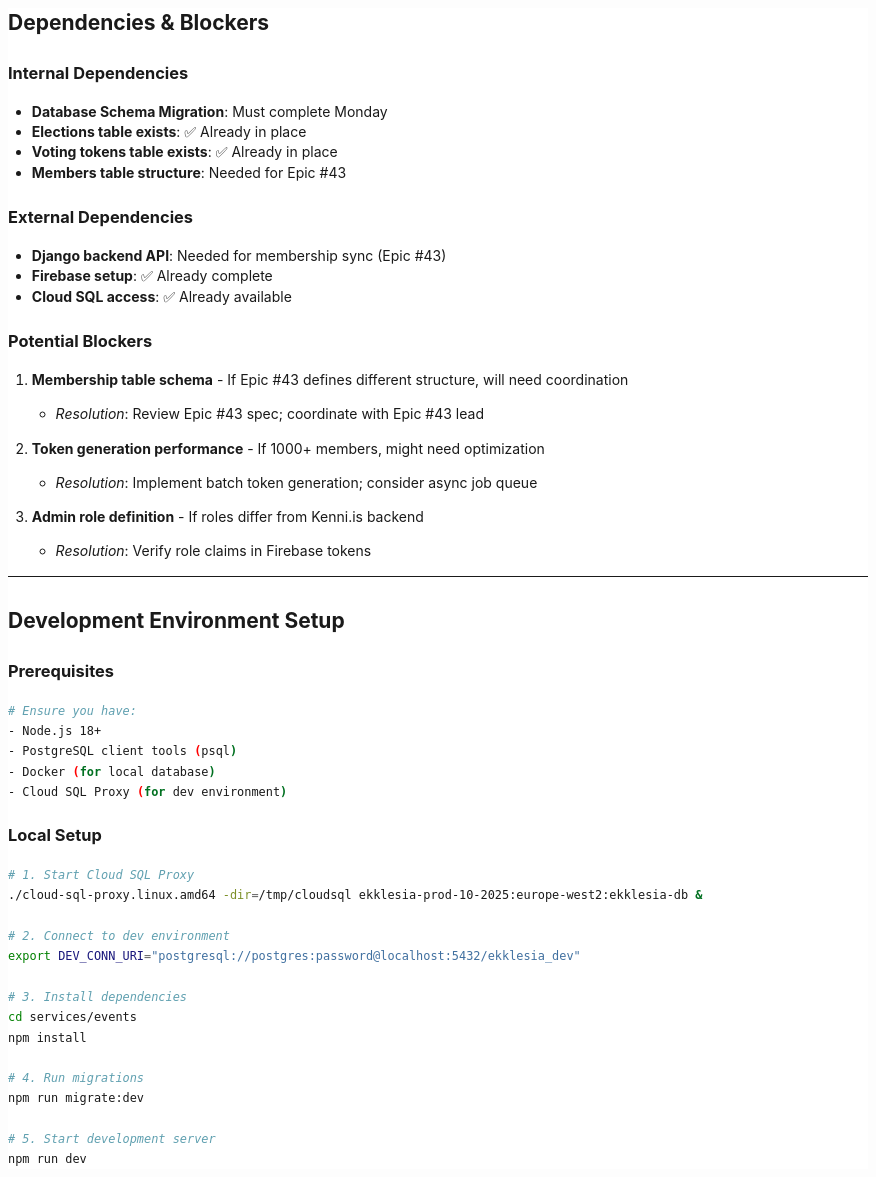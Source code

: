 
## Dependencies & Blockers

### Internal Dependencies
- **Database Schema Migration**: Must complete Monday
- **Elections table exists**: ✅ Already in place
- **Voting tokens table exists**: ✅ Already in place
- **Members table structure**: Needed for Epic #43

### External Dependencies
- **Django backend API**: Needed for membership sync (Epic #43)
- **Firebase setup**: ✅ Already complete
- **Cloud SQL access**: ✅ Already available

### Potential Blockers
1. **Membership table schema** - If Epic #43 defines different structure, will need coordination
   - *Resolution*: Review Epic #43 spec; coordinate with Epic #43 lead

2. **Token generation performance** - If 1000+ members, might need optimization
   - *Resolution*: Implement batch token generation; consider async job queue

3. **Admin role definition** - If roles differ from Kenni.is backend
   - *Resolution*: Verify role claims in Firebase tokens

---

## Development Environment Setup

### Prerequisites
```bash
# Ensure you have:
- Node.js 18+
- PostgreSQL client tools (psql)
- Docker (for local database)
- Cloud SQL Proxy (for dev environment)
```

### Local Setup
```bash
# 1. Start Cloud SQL Proxy
./cloud-sql-proxy.linux.amd64 -dir=/tmp/cloudsql ekklesia-prod-10-2025:europe-west2:ekklesia-db &

# 2. Connect to dev environment
export DEV_CONN_URI="postgresql://postgres:password@localhost:5432/ekklesia_dev"

# 3. Install dependencies
cd services/events
npm install

# 4. Run migrations
npm run migrate:dev

# 5. Start development server
npm run dev
```
